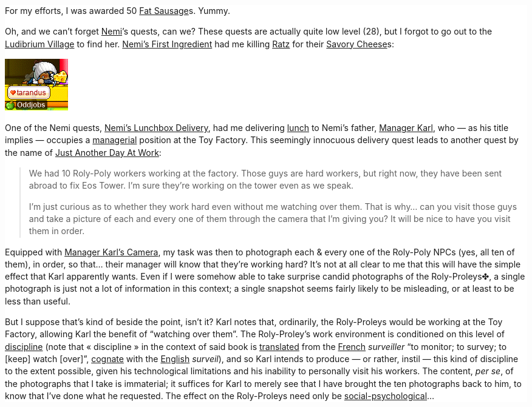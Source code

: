 For my efforts, I was awarded 50 [Fat Sausage](https://maplelegends.com/lib/use?id=2020008)s. Yummy.

Oh, and we can’t forget [Nemi](https://maplelegends.com/lib/npc?id=2041005)’s quests, can we? These quests are actually quite low level (28), but I forgot to go out to the [Ludibrium Village](https://maplelegends.com/lib/map?id=220000300) to find her. [Nemi’s First Ingredient](https://bbb.hidden-street.net/quest/ludus-lake/nemis-first-ingredient) had me killing [Ratz](https://maplelegends.com/lib/monster?id=3110102) for their [Savory Cheese](https://maplelegends.com/lib/etc?id=4031129)s:

![Rat cheeze: acquired](rat-cheeze-aquired.webp "Rat cheeze: acquired")

One of the Nemi quests, [Nemi’s Lunchbox Delivery](https://bbb.hidden-street.net/quest/ludus-lake/nemis-lunchbox-delivery), had me delivering [lunch](https://maplelegends.com/lib/use?id=2020021) to Nemi’s father, [Manager Karl](https://maplelegends.com/lib/npc?id=2040015), who — as his title implies — occupies a [managerial](https://en.wikipedia.org/wiki/Management) position at the Toy Factory. This seemingly innocuous delivery quest leads to another quest by the name of [Just Another Day At Work](https://bbb.hidden-street.net/quest/ludus-lake/just-another-day-at-work):

> We had 10 Roly-Poly workers working at the factory. Those guys are hard workers, but right now, they have been sent abroad to fix Eos Tower. I’m sure they’re working on the tower even as we speak.
>
> I’m just curious as to whether they work hard even without me watching over them. That is why… can you visit those guys and take a picture of each and every one of them through the camera that I’m giving you? It will be nice to have you visit them in order.

Equipped with [Manager Karl’s Camera](https://maplelegends.com/lib/etc?id=4031078), my task was then to photograph each &amp; every one of the Roly-Poly NPCs (yes, all ten of them), in order, so that… their manager will know that they’re working hard? It’s not at all clear to me that this will have the simple effect that Karl apparently wants. Even if I were somehow able to take surprise candid photographs of the Roly-Proleys✤, a single photograph is just not a lot of information in this context; a single snapshot seems fairly likely to be misleading, or at least to be less than useful.

But I suppose that’s kind of beside the point, isn’t it? Karl notes that, ordinarily, the Roly-Proleys would be working at the Toy Factory, allowing Karl the benefit of “watching over them”. The Roly-Proley’s work environment is conditioned on this level of [discipline](https://en.wikipedia.org/wiki/Discipline_and_Punish) (note that «&nbsp;discipline&nbsp;» in the context of said book is [translated](https://en.wikipedia.org/wiki/Translation) from the [French](https://en.wikipedia.org/wiki/French_language) <i>surveiller</i> “to monitor; to survey; to \[keep\] watch \[over\]”, [cognate](https://en.wikipedia.org/wiki/Cognate) with the [English](https://en.wikipedia.org/wiki/English_language) <i>surveil</i>), and so Karl intends to produce — or rather, instil — this kind of discipline to the extent possible, given his technological limitations and his inability to personally visit his workers. The content, <i>per se</i>, of the photographs that I take is immaterial; it suffices for Karl to merely see that I have brought the ten photographs back to him, to know that I’ve done what he requested. The effect on the Roly-Proleys need only be [social-psychological](https://en.wikipedia.org/wiki/Social_psychology)…


[char]: https://en.wikipedia.org/wiki/Character_(computing)
[stderr]: https://en.wikipedia.org/wiki/Standard_streams#Standard_error_(stderr)